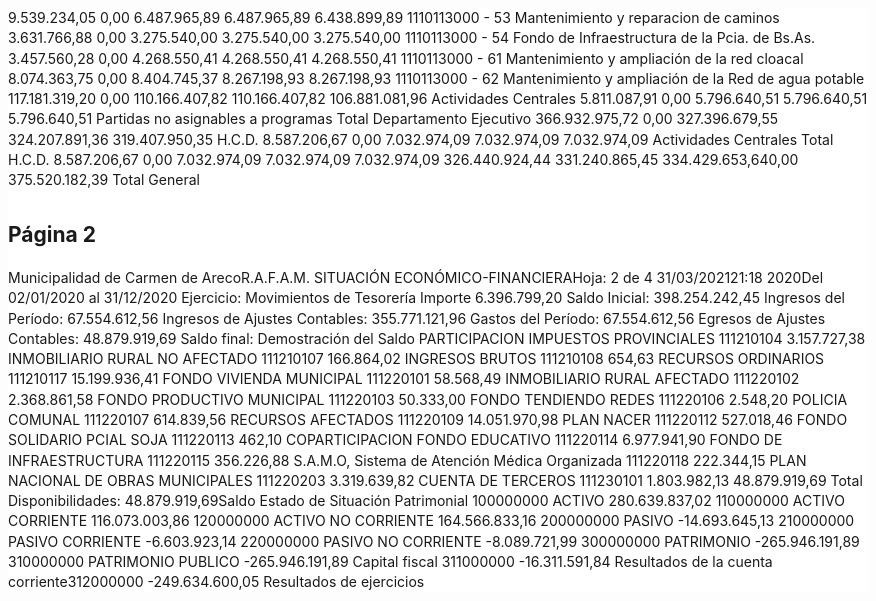 9.539.234,05 0,00 6.487.965,89 6.487.965,89 6.438.899,89 1110113000 - 53 Mantenimiento y reparacion de caminos
3.631.766,88 0,00 3.275.540,00 3.275.540,00 3.275.540,00 1110113000 - 54 Fondo de Infraestructura de la Pcia. de Bs.As.
3.457.560,28 0,00 4.268.550,41 4.268.550,41 4.268.550,41 1110113000 - 61 Mantenimiento y ampliación de la red cloacal
8.074.363,75 0,00 8.404.745,37 8.267.198,93 8.267.198,93 1110113000 - 62 Mantenimiento y ampliación de la Red de agua potable
117.181.319,20 0,00 110.166.407,82 110.166.407,82 106.881.081,96 Actividades Centrales
5.811.087,91 0,00 5.796.640,51 5.796.640,51 5.796.640,51 Partidas no asignables a programas
Total Departamento Ejecutivo 366.932.975,72 0,00 327.396.679,55 324.207.891,36 319.407.950,35
H.C.D.
8.587.206,67 0,00 7.032.974,09 7.032.974,09 7.032.974,09 Actividades Centrales
Total H.C.D. 8.587.206,67 0,00 7.032.974,09 7.032.974,09 7.032.974,09
326.440.924,44 331.240.865,45 334.429.653,640,00 375.520.182,39 Total General

## Página 2

Municipalidad de
Carmen de ArecoR.A.F.A.M.
SITUACIÓN ECONÓMICO-FINANCIERAHoja: 2 de 4
31/03/202121:18
2020Del 02/01/2020 al 31/12/2020
Ejercicio:
Movimientos de Tesorería Importe
6.396.799,20 Saldo Inicial:
398.254.242,45 Ingresos del Período:
67.554.612,56 Ingresos de Ajustes Contables:
355.771.121,96 Gastos del Período:
67.554.612,56 Egresos de Ajustes Contables:
48.879.919,69 Saldo final:
Demostración del Saldo
PARTICIPACION IMPUESTOS PROVINCIALES 111210104 3.157.727,38
INMOBILIARIO RURAL NO AFECTADO 111210107 166.864,02
INGRESOS BRUTOS 111210108 654,63
RECURSOS ORDINARIOS 111210117 15.199.936,41
FONDO VIVIENDA MUNICIPAL 111220101 58.568,49
INMOBILIARIO RURAL AFECTADO 111220102 2.368.861,58
FONDO PRODUCTIVO MUNICIPAL 111220103 50.333,00
FONDO TENDIENDO REDES 111220106 2.548,20
POLICIA COMUNAL 111220107 614.839,56
RECURSOS AFECTADOS 111220109 14.051.970,98
PLAN NACER 111220112 527.018,46
FONDO SOLIDARIO PCIAL SOJA 111220113 462,10
COPARTICIPACION FONDO EDUCATIVO 111220114 6.977.941,90
FONDO DE INFRAESTRUCTURA 111220115 356.226,88
S.A.M.O, Sistema de Atención Médica Organizada 111220118 222.344,15
PLAN NACIONAL DE OBRAS MUNICIPALES 111220203 3.319.639,82
CUENTA DE TERCEROS 111230101 1.803.982,13
48.879.919,69 Total Disponibilidades:
48.879.919,69Saldo Estado de Situación Patrimonial
100000000 ACTIVO 280.639.837,02
110000000 ACTIVO CORRIENTE 116.073.003,86
120000000 ACTIVO NO CORRIENTE 164.566.833,16
200000000 PASIVO -14.693.645,13
210000000 PASIVO CORRIENTE -6.603.923,14
220000000 PASIVO NO CORRIENTE -8.089.721,99
300000000 PATRIMONIO -265.946.191,89
310000000 PATRIMONIO PUBLICO -265.946.191,89
Capital fiscal 311000000 -16.311.591,84
Resultados de la cuenta
corriente312000000 -249.634.600,05
Resultados de ejercicios